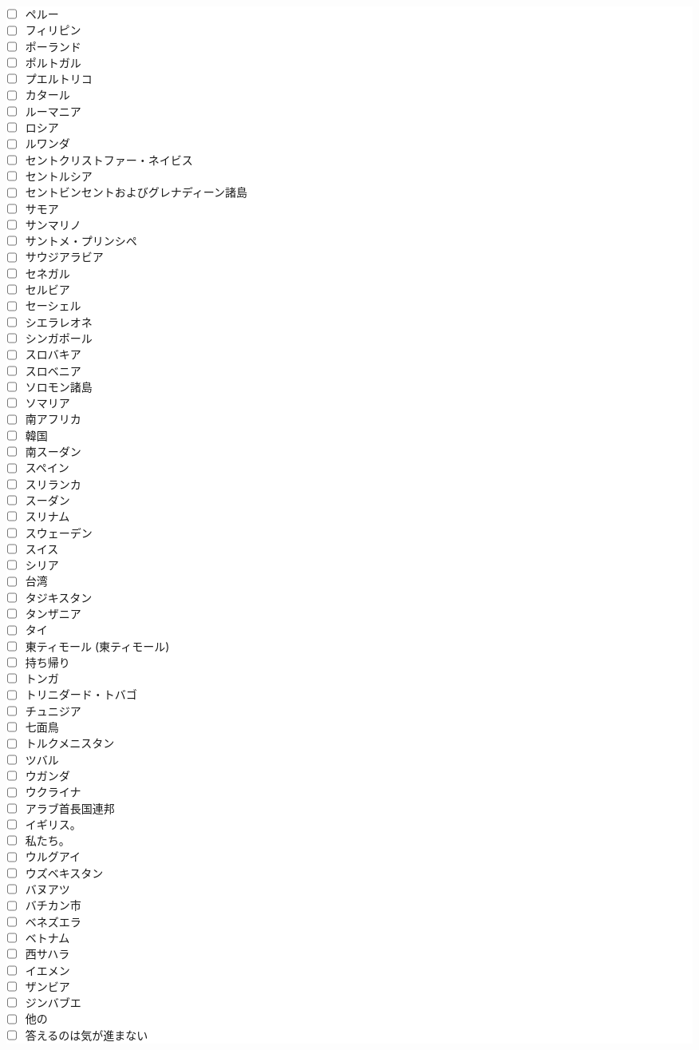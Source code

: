 - [ ] ペルー
- [ ] フィリピン
- [ ] ポーランド
- [ ] ポルトガル
- [ ] プエルトリコ
- [ ] カタール
- [ ] ルーマニア
- [ ] ロシア
- [ ] ルワンダ
- [ ] セントクリストファー・ネイビス
- [ ] セントルシア
- [ ] セントビンセントおよびグレナディーン諸島
- [ ] サモア
- [ ] サンマリノ
- [ ] サントメ・プリンシペ
- [ ] サウジアラビア
- [ ] セネガル
- [ ] セルビア
- [ ] セーシェル
- [ ] シエラレオネ
- [ ] シンガポール
- [ ] スロバキア
- [ ] スロベニア
- [ ] ソロモン諸島
- [ ] ソマリア
- [ ] 南アフリカ
- [ ] 韓国
- [ ] 南スーダン
- [ ] スペイン
- [ ] スリランカ
- [ ] スーダン
- [ ] スリナム
- [ ] スウェーデン
- [ ] スイス
- [ ] シリア
- [ ] 台湾
- [ ] タジキスタン
- [ ] タンザニア
- [ ] タイ
- [ ] 東ティモール (東ティモール)
- [ ] 持ち帰り
- [ ] トンガ
- [ ] トリニダード・トバゴ
- [ ] チュニジア
- [ ] 七面鳥
- [ ] トルクメニスタン
- [ ] ツバル
- [ ] ウガンダ
- [ ] ウクライナ
- [ ] アラブ首長国連邦
- [ ] イギリス。
- [ ] 私たち。
- [ ] ウルグアイ
- [ ] ウズベキスタン
- [ ] バヌアツ
- [ ] バチカン市
- [ ] ベネズエラ
- [ ] ベトナム
- [ ] 西サハラ
- [ ] イエメン
- [ ] ザンビア
- [ ] ジンバブエ
- [ ] 他の
- [ ] 答えるのは気が進まない